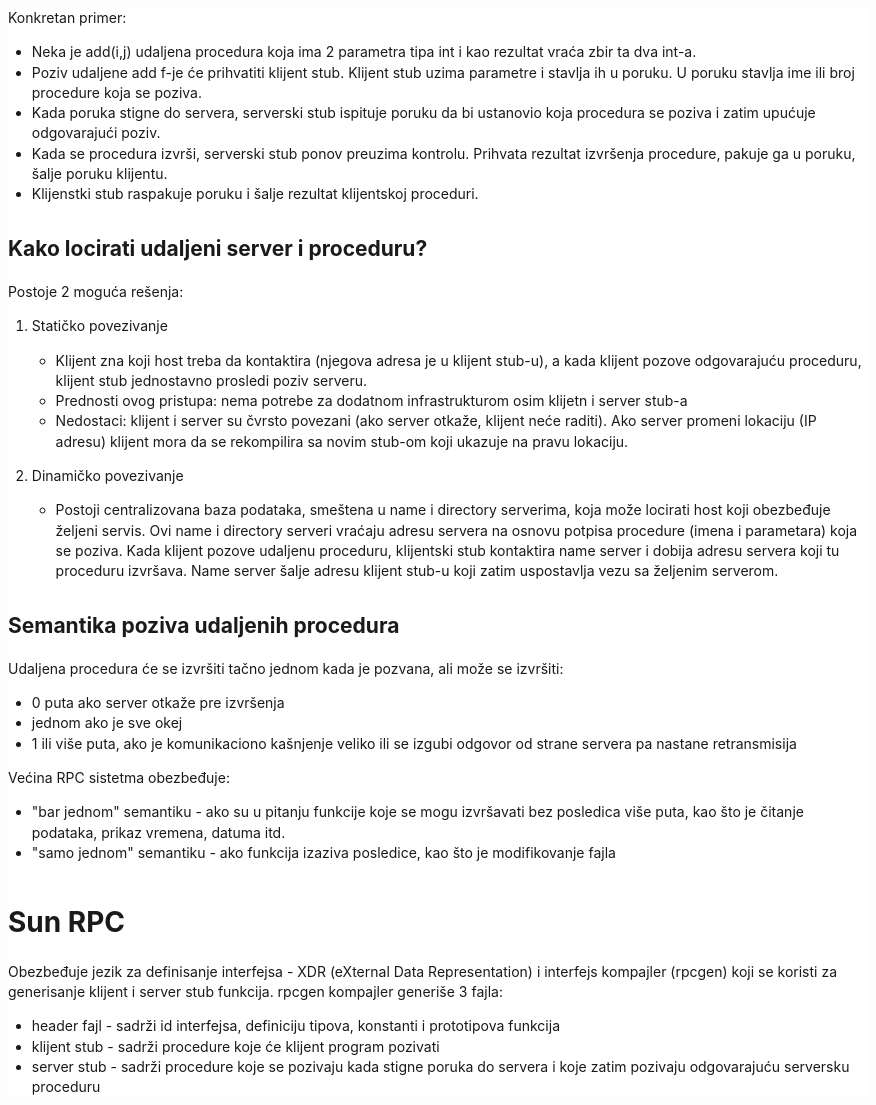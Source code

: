 Konkretan primer:
- Neka je add(i,j) udaljena procedura koja ima 2 parametra tipa int i kao rezultat vraća zbir ta dva int-a. 
- Poziv udaljene add f-je će prihvatiti klijent stub. Klijent stub uzima parametre i stavlja ih u poruku. U poruku stavlja ime ili broj procedure koja se poziva.
- Kada poruka stigne do servera, serverski stub ispituje poruku da bi ustanovio koja procedura se poziva i zatim upućuje odgovarajući poziv.
- Kada se procedura izvrši, serverski stub ponov preuzima kontrolu. Prihvata rezultat izvršenja procedure, pakuje ga u poruku, šalje poruku klijentu. 
- Klijenstki stub raspakuje poruku i šalje rezultat klijentskoj proceduri.

## Kako locirati udaljeni server i proceduru?
Postoje 2 moguća rešenja:
1. Statičko povezivanje
   - Klijent zna koji host treba da kontaktira (njegova adresa je u klijent stub-u), a kada klijent pozove odgovarajuću proceduru, klijent stub jednostavno prosledi poziv serveru. 
   - Prednosti ovog pristupa: nema potrebe za dodatnom infrastrukturom osim klijetn i server stub-a
   - Nedostaci: klijent i server su čvrsto povezani (ako server otkaže, klijent neće raditi). Ako server promeni lokaciju (IP adresu) klijent mora da se rekompilira sa novim stub-om koji ukazuje na pravu lokaciju.

2. Dinamičko povezivanje
   - Postoji centralizovana baza podataka, smeštena u name i directory serverima, koja može locirati host koji obezbeđuje željeni servis. Ovi name i directory serveri vraćaju adresu servera na osnovu potpisa procedure (imena i parametara) koja se poziva. Kada klijent pozove udaljenu proceduru, klijentski stub kontaktira name server i dobija adresu servera koji tu proceduru izvršava. Name server šalje adresu klijent stub-u koji zatim uspostavlja vezu sa željenim serverom.


## Semantika poziva udaljenih procedura 
Udaljena procedura će se izvršiti tačno jednom kada je pozvana, ali može se izvršiti:
- 0 puta ako server otkaže pre izvršenja
- jednom ako je sve okej
- 1 ili više puta, ako je komunikaciono kašnjenje veliko ili se izgubi odgovor od strane servera pa nastane retransmisija

Većina RPC sistetma obezbeđuje:
- "bar jednom" semantiku - ako su u pitanju funkcije koje se mogu izvršavati bez posledica više puta, kao što je čitanje podataka, prikaz vremena, datuma itd.
- "samo jednom" semantiku - ako funkcija izaziva posledice, kao što je modifikovanje fajla

# Sun RPC
Obezbeđuje jezik za definisanje interfejsa - XDR (eXternal Data Representation) i interfejs kompajler (rpcgen) koji se koristi za generisanje klijent i server stub funkcija. 
rpcgen kompajler generiše 3 fajla:
- header fajl - sadrži id interfejsa, definiciju tipova, konstanti i prototipova funkcija
- klijent stub - sadrži procedure koje će klijent program pozivati
- server stub - sadrži procedure koje se pozivaju kada stigne poruka do servera i koje zatim pozivaju odgovarajuću serversku proceduru
